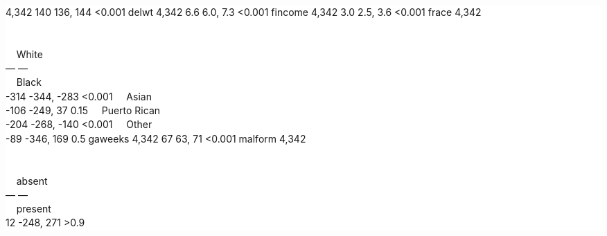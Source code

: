 <td headers="stat_n" class="gt_row gt_center">4,342</td>
<td headers="estimate" class="gt_row gt_center">140</td>
<td headers="ci" class="gt_row gt_center">136, 144</td>
<td headers="p.value" class="gt_row gt_center"><0.001</td></tr>
    <tr><td headers="label" class="gt_row gt_left">delwt</td>
<td headers="stat_n" class="gt_row gt_center">4,342</td>
<td headers="estimate" class="gt_row gt_center">6.6</td>
<td headers="ci" class="gt_row gt_center">6.0, 7.3</td>
<td headers="p.value" class="gt_row gt_center"><0.001</td></tr>
    <tr><td headers="label" class="gt_row gt_left">fincome</td>
<td headers="stat_n" class="gt_row gt_center">4,342</td>
<td headers="estimate" class="gt_row gt_center">3.0</td>
<td headers="ci" class="gt_row gt_center">2.5, 3.6</td>
<td headers="p.value" class="gt_row gt_center"><0.001</td></tr>
    <tr><td headers="label" class="gt_row gt_left">frace</td>
<td headers="stat_n" class="gt_row gt_center">4,342</td>
<td headers="estimate" class="gt_row gt_center"><br /></td>
<td headers="ci" class="gt_row gt_center"><br /></td>
<td headers="p.value" class="gt_row gt_center"><br /></td></tr>
    <tr><td headers="label" class="gt_row gt_left">    White</td>
<td headers="stat_n" class="gt_row gt_center"><br /></td>
<td headers="estimate" class="gt_row gt_center">—</td>
<td headers="ci" class="gt_row gt_center">—</td>
<td headers="p.value" class="gt_row gt_center"><br /></td></tr>
    <tr><td headers="label" class="gt_row gt_left">    Black</td>
<td headers="stat_n" class="gt_row gt_center"><br /></td>
<td headers="estimate" class="gt_row gt_center">-314</td>
<td headers="ci" class="gt_row gt_center">-344, -283</td>
<td headers="p.value" class="gt_row gt_center"><0.001</td></tr>
    <tr><td headers="label" class="gt_row gt_left">    Asian</td>
<td headers="stat_n" class="gt_row gt_center"><br /></td>
<td headers="estimate" class="gt_row gt_center">-106</td>
<td headers="ci" class="gt_row gt_center">-249, 37</td>
<td headers="p.value" class="gt_row gt_center">0.15</td></tr>
    <tr><td headers="label" class="gt_row gt_left">    Puerto Rican</td>
<td headers="stat_n" class="gt_row gt_center"><br /></td>
<td headers="estimate" class="gt_row gt_center">-204</td>
<td headers="ci" class="gt_row gt_center">-268, -140</td>
<td headers="p.value" class="gt_row gt_center"><0.001</td></tr>
    <tr><td headers="label" class="gt_row gt_left">    Other</td>
<td headers="stat_n" class="gt_row gt_center"><br /></td>
<td headers="estimate" class="gt_row gt_center">-89</td>
<td headers="ci" class="gt_row gt_center">-346, 169</td>
<td headers="p.value" class="gt_row gt_center">0.5</td></tr>
    <tr><td headers="label" class="gt_row gt_left">gaweeks</td>
<td headers="stat_n" class="gt_row gt_center">4,342</td>
<td headers="estimate" class="gt_row gt_center">67</td>
<td headers="ci" class="gt_row gt_center">63, 71</td>
<td headers="p.value" class="gt_row gt_center"><0.001</td></tr>
    <tr><td headers="label" class="gt_row gt_left">malform</td>
<td headers="stat_n" class="gt_row gt_center">4,342</td>
<td headers="estimate" class="gt_row gt_center"><br /></td>
<td headers="ci" class="gt_row gt_center"><br /></td>
<td headers="p.value" class="gt_row gt_center"><br /></td></tr>
    <tr><td headers="label" class="gt_row gt_left">    absent</td>
<td headers="stat_n" class="gt_row gt_center"><br /></td>
<td headers="estimate" class="gt_row gt_center">—</td>
<td headers="ci" class="gt_row gt_center">—</td>
<td headers="p.value" class="gt_row gt_center"><br /></td></tr>
    <tr><td headers="label" class="gt_row gt_left">    present</td>
<td headers="stat_n" class="gt_row gt_center"><br /></td>
<td headers="estimate" class="gt_row gt_center">12</td>
<td headers="ci" class="gt_row gt_center">-248, 271</td>
<td headers="p.value" class="gt_row gt_center">>0.9</td></tr>